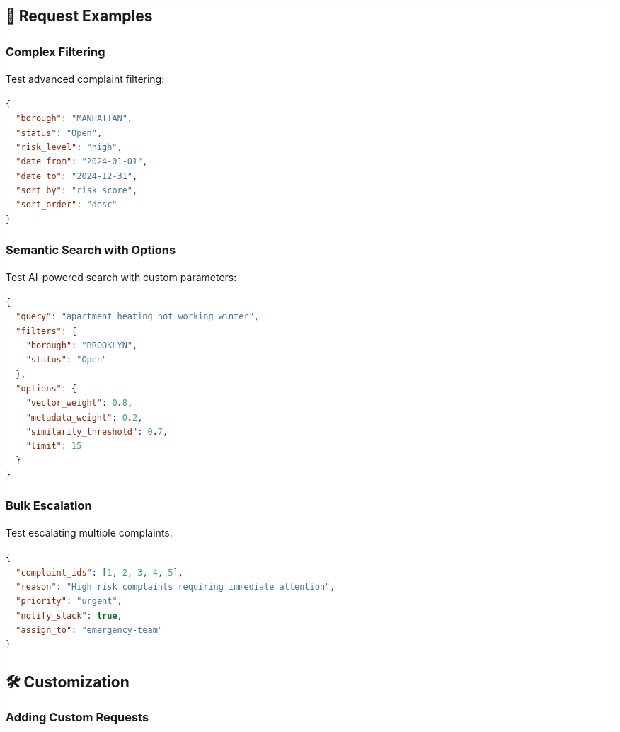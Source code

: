 ## 📝 Request Examples

### Complex Filtering

Test advanced complaint filtering:
```json
{
  "borough": "MANHATTAN",
  "status": "Open", 
  "risk_level": "high",
  "date_from": "2024-01-01",
  "date_to": "2024-12-31",
  "sort_by": "risk_score",
  "sort_order": "desc"
}
```

### Semantic Search with Options

Test AI-powered search with custom parameters:
```json
{
  "query": "apartment heating not working winter",
  "filters": {
    "borough": "BROOKLYN",
    "status": "Open"
  },
  "options": {
    "vector_weight": 0.8,
    "metadata_weight": 0.2,
    "similarity_threshold": 0.7,
    "limit": 15
  }
}
```

### Bulk Escalation

Test escalating multiple complaints:
```json
{
  "complaint_ids": [1, 2, 3, 4, 5],
  "reason": "High risk complaints requiring immediate attention",
  "priority": "urgent",
  "notify_slack": true,
  "assign_to": "emergency-team"
}
```

## 🛠️ Customization

### Adding Custom Requests

